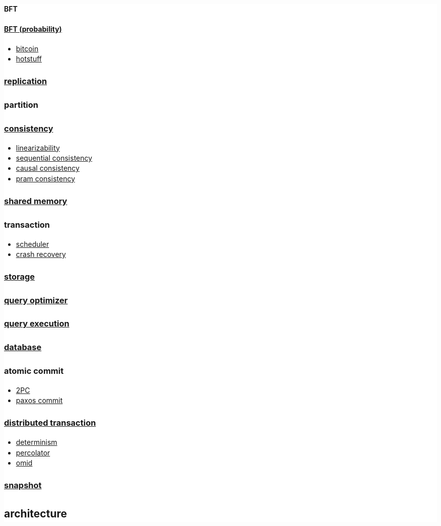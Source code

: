 #### BFT

#### [BFT (probability)](./summary/concensus/BFT%20(probability))

- [bitcoin](./summary/concensus/BFT%20(probability)/bitcoin)
- [hotstuff](./summary/concensus/BFT%20(probability)/hotstuff)

### [replication](./summary/replication)

### partition

### [consistency](./summary/consistency)

- [linearizability](./summary/consistency/linearizability)
- [sequential consistency](./summary/consistency/sequential%20consistency)
- [causal consistency](./summary/consistency/causal%20consistency)
- [pram consistency](./summary/consistency/pram%20consistency)

### [shared memory](./summary/shared%20memory)

### transaction

- [scheduler](./summary/transaction/scheduler)
- [crash recovery](./summary/transaction/crash%20recovery)

### [storage](./summary/storage)

### [query optimizer](./summary/query%20optimizer)

### [query execution](./summary/query%20execution)

### [database](./summary/database)

### atomic commit

- [2PC](./summary/atomic%20commit/2PC)
- [paxos commit](./summary/atomic%20commit/paxos%20commit)

### [distributed transaction](./summary/distributed%20transaction)

- [determinism](./summary/distributed%20transaction/determinism)
- [percolator](./summary/distributed%20transaction/percolater)
- [omid](./summary/distributed%20transaction/omid)

### [snapshot](./summary/snapshot)

## architecture
